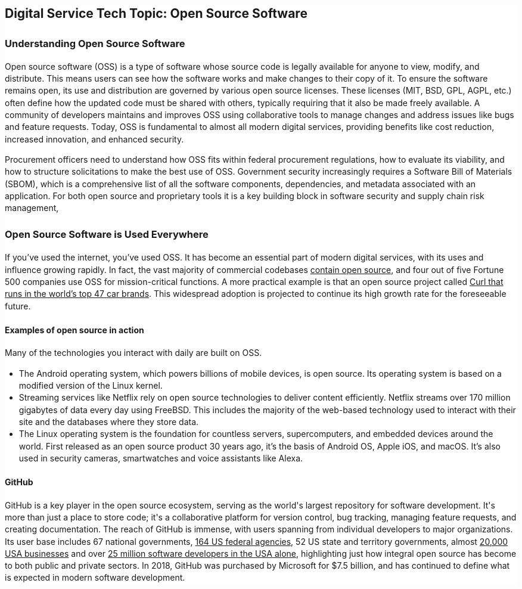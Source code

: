 ## Digital Service Tech Topic: Open Source Software


### Understanding Open Source Software

Open source software (OSS) is a type of software whose source code is legally available for anyone to view, modify, and distribute. This means users can see how the software works and make changes to their copy of it. To ensure the software remains open, its use and distribution are governed by various open source licenses. These licenses (MIT, BSD, GPL, AGPL, etc.) often define how the updated code must be shared with others, typically requiring that it also be made freely available. A community of developers maintains and improves OSS using collaborative tools to manage changes and address issues like bugs and feature requests. Today, OSS is fundamental to almost all modern digital services, providing benefits like cost reduction, increased innovation, and enhanced security.

Procurement officers need to understand how OSS fits within federal procurement regulations, how to evaluate its viability, and how to structure solicitations to make the best use of OSS. Government security increasingly requires a Software Bill of Materials (SBOM), which is a comprehensive list of all the software components, dependencies, and metadata associated with an application. For both open source and proprietary tools it is a key building block in software security and supply chain risk management, 

### Open Source Software is Used Everywhere

If you’ve used the internet, you’ve used OSS. It has become an essential part of modern digital services, with its uses and influence growing rapidly. In fact, the vast majority of commercial codebases [contain open source](https://www.blackduck.com/content/dam/black-duck/en-us/reports/rep-ossra.pdf), and four out of five Fortune 500 companies use OSS for mission-critical functions. A more practical example is that an open source project called [Curl that runs in the world’s top 47 car brands](https://ostechnix.com/curl-runs-in-top-car-brands/). This widespread adoption is projected to continue its high growth rate for the foreseeable future.

#### Examples of open source in action

Many of the technologies you interact with daily are built on OSS. 

* The Android operating system, which powers billions of mobile devices, is open source. Its operating system is based on a modified version of the Linux kernel.  
* Streaming services like Netflix rely on open source technologies to deliver content efficiently. Netflix streams over 170 million gigabytes of data every day using FreeBSD.  This includes the majority of the web-based technology used to interact with their site and the databases where they store data.  
* The Linux operating system is the foundation for countless servers, supercomputers, and embedded devices around the world. First released as an open source product 30 years ago, it’s the basis of Android OS, Apple iOS, and macOS. It’s also used in security cameras, smartwatches and voice assistants like Alexa. 

#### GitHub

GitHub is a key player in the open source ecosystem, serving as the world's largest repository for software development. It's more than just a place to store code; it's a collaborative platform for version control, bug tracking, managing feature requests, and creating documentation. The reach of GitHub is immense, with users spanning from individual developers to major organizations. Its user base includes 67 national governments, [164 US federal agencies](https://government.github.com/community/), 52 US state and territory governments, almost [20,000 USA businesses](https://theirstack.com/en/technology/github/us) and over [25 million software developers in the USA alone](https://innovationgraph.github.com/global-metrics/developers), highlighting just how integral open source has become to both public and private sectors. In 2018, GitHub was purchased by Microsoft for $7.5 billion, and has continued to define what is expected in modern software development. 
